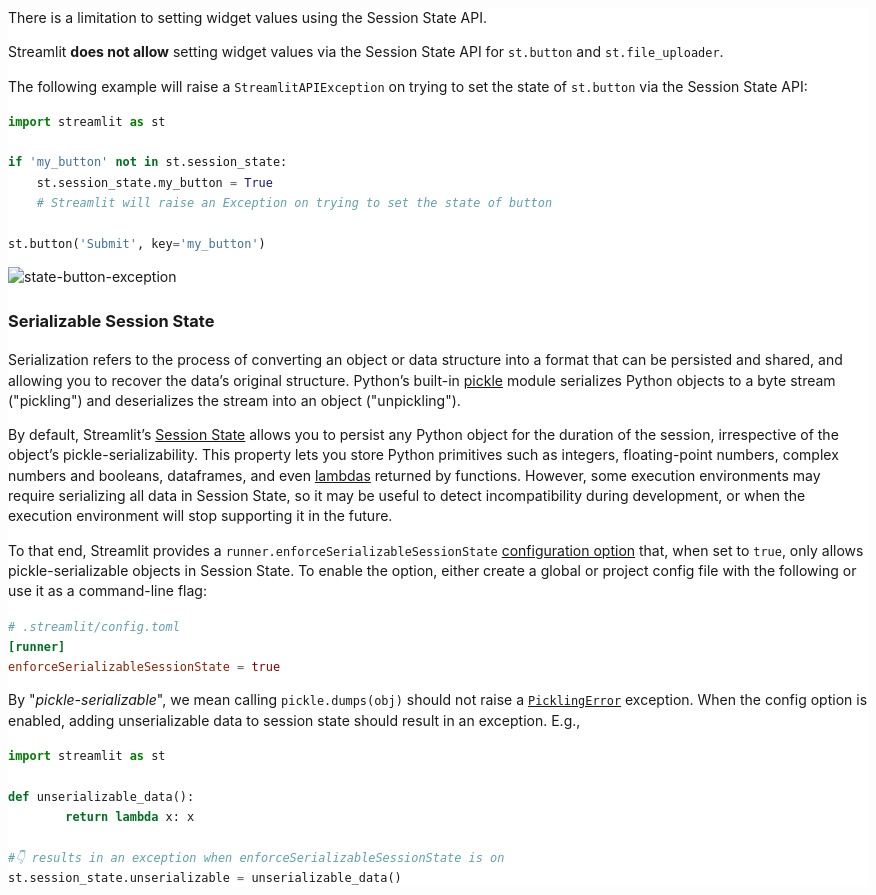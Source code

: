 There is a limitation to setting widget values using the Session State API.

<Important>

Streamlit **does not allow** setting widget values via the Session State API for `st.button` and `st.file_uploader`.

</Important>

The following example will raise a `StreamlitAPIException` on trying to set the state of `st.button` via the Session State API:

```python
import streamlit as st

if 'my_button' not in st.session_state:
    st.session_state.my_button = True
    # Streamlit will raise an Exception on trying to set the state of button

st.button('Submit', key='my_button')
```

<Image alt="state-button-exception" src="/images/state_button_exception.png" clean />

### Serializable Session State

Serialization refers to the process of converting an object or data structure into a format that can be persisted and shared, and allowing you to recover the data’s original structure. Python’s built-in [pickle](https://docs.python.org/3/library/pickle.html) module serializes Python objects to a byte stream ("pickling") and deserializes the stream into an object ("unpickling").

By default, Streamlit’s [Session State](/develop/concepts/architecture/session-state) allows you to persist any Python object for the duration of the session, irrespective of the object’s pickle-serializability. This property lets you store Python primitives such as integers, floating-point numbers, complex numbers and booleans, dataframes, and even [lambdas](https://docs.python.org/3/reference/expressions.html#lambda) returned by functions. However, some execution environments may require serializing all data in Session State, so it may be useful to detect incompatibility during development, or when the execution environment will stop supporting it in the future.

To that end, Streamlit provides a `runner.enforceSerializableSessionState` [configuration option](/develop/concepts/configuration) that, when set to `true`, only allows pickle-serializable objects in Session State. To enable the option, either create a global or project config file with the following or use it as a command-line flag:

```toml
# .streamlit/config.toml
[runner]
enforceSerializableSessionState = true
```

By "_pickle-serializable_", we mean calling `pickle.dumps(obj)` should not raise a [`PicklingError`](https://docs.python.org/3/library/pickle.html#pickle.PicklingError) exception. When the config option is enabled, adding unserializable data to session state should result in an exception. E.g.,

```python
import streamlit as st

def unserializable_data():
		return lambda x: x

#👇 results in an exception when enforceSerializableSessionState is on
st.session_state.unserializable = unserializable_data()
```
